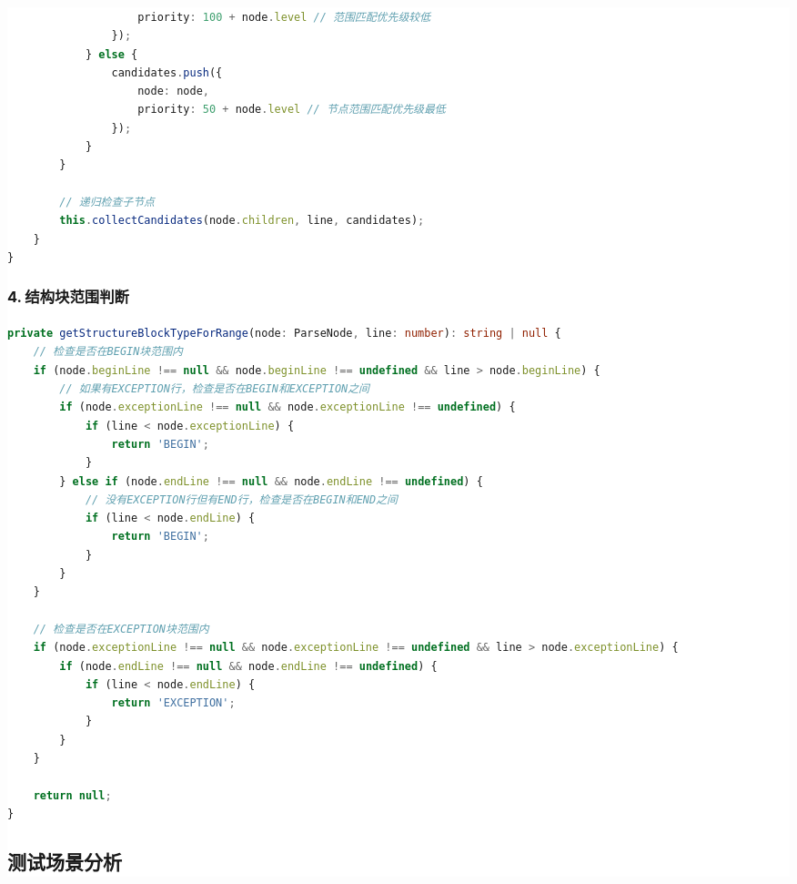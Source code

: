 ```typescript
                    priority: 100 + node.level // 范围匹配优先级较低
                });
            } else {
                candidates.push({
                    node: node,
                    priority: 50 + node.level // 节点范围匹配优先级最低
                });
            }
        }
        
        // 递归检查子节点
        this.collectCandidates(node.children, line, candidates);
    }
}
```

### 4. 结构块范围判断
```typescript
private getStructureBlockTypeForRange(node: ParseNode, line: number): string | null {
    // 检查是否在BEGIN块范围内
    if (node.beginLine !== null && node.beginLine !== undefined && line > node.beginLine) {
        // 如果有EXCEPTION行，检查是否在BEGIN和EXCEPTION之间
        if (node.exceptionLine !== null && node.exceptionLine !== undefined) {
            if (line < node.exceptionLine) {
                return 'BEGIN';
            }
        } else if (node.endLine !== null && node.endLine !== undefined) {
            // 没有EXCEPTION行但有END行，检查是否在BEGIN和END之间
            if (line < node.endLine) {
                return 'BEGIN';
            }
        }
    }
    
    // 检查是否在EXCEPTION块范围内
    if (node.exceptionLine !== null && node.exceptionLine !== undefined && line > node.exceptionLine) {
        if (node.endLine !== null && node.endLine !== undefined) {
            if (line < node.endLine) {
                return 'EXCEPTION';
            }
        }
    }
    
    return null;
}
```

## 测试场景分析
